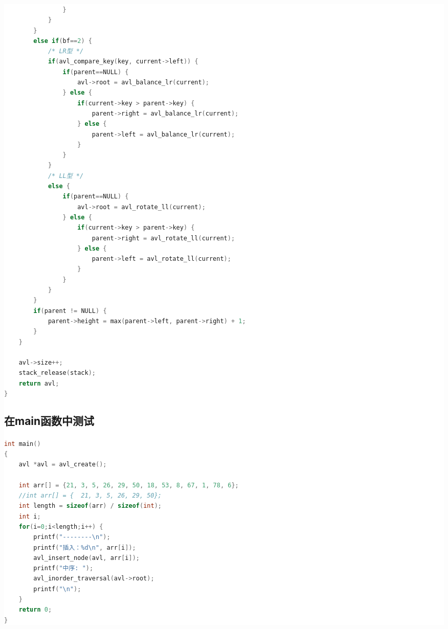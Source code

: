 ```c
                }
            }
        }
        else if(bf==2) {
            /* LR型 */
            if(avl_compare_key(key, current->left)) {
                if(parent==NULL) {
                    avl->root = avl_balance_lr(current);
                } else {
                    if(current->key > parent->key) {
                        parent->right = avl_balance_lr(current);
                    } else {
                        parent->left = avl_balance_lr(current);
                    }
                }
            }
            /* LL型 */
            else {
                if(parent==NULL) {
                    avl->root = avl_rotate_ll(current);
                } else {
                    if(current->key > parent->key) {
                        parent->right = avl_rotate_ll(current);
                    } else {
                        parent->left = avl_rotate_ll(current);
                    }
                }
            }
        }
        if(parent != NULL) {
            parent->height = max(parent->left, parent->right) + 1;
        }
    }

    avl->size++;
    stack_release(stack);
    return avl;
}
```



## 在main函数中测试

```c
int main()
{
    avl *avl = avl_create();
    
    int arr[] = {21, 3, 5, 26, 29, 50, 18, 53, 8, 67, 1, 78, 6};
    //int arr[] = {  21, 3, 5, 26, 29, 50};
    int length = sizeof(arr) / sizeof(int);
    int i;
    for(i=0;i<length;i++) {
        printf("--------\n");
        printf("插入：%d\n", arr[i]);
        avl_insert_node(avl, arr[i]);
        printf("中序: ");
        avl_inorder_traversal(avl->root);
        printf("\n");
    }
    return 0;
}
```